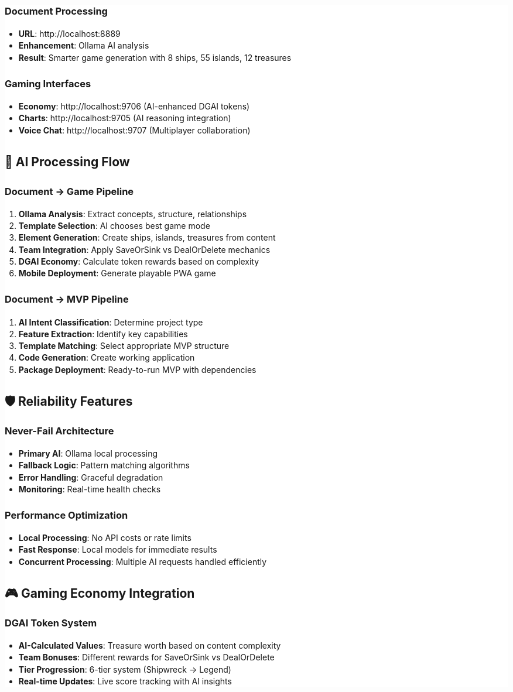 ### **Document Processing**
- **URL**: http://localhost:8889
- **Enhancement**: Ollama AI analysis
- **Result**: Smarter game generation with 8 ships, 55 islands, 12 treasures

### **Gaming Interfaces**
- **Economy**: http://localhost:9706 (AI-enhanced DGAI tokens)
- **Charts**: http://localhost:9705 (AI reasoning integration)
- **Voice Chat**: http://localhost:9707 (Multiplayer collaboration)

## 🔄 AI Processing Flow

### **Document → Game Pipeline**
1. **Ollama Analysis**: Extract concepts, structure, relationships
2. **Template Selection**: AI chooses best game mode
3. **Element Generation**: Create ships, islands, treasures from content
4. **Team Integration**: Apply SaveOrSink vs DealOrDelete mechanics
5. **DGAI Economy**: Calculate token rewards based on complexity
6. **Mobile Deployment**: Generate playable PWA game

### **Document → MVP Pipeline**
1. **AI Intent Classification**: Determine project type
2. **Feature Extraction**: Identify key capabilities
3. **Template Matching**: Select appropriate MVP structure
4. **Code Generation**: Create working application
5. **Package Deployment**: Ready-to-run MVP with dependencies

## 🛡️ Reliability Features

### **Never-Fail Architecture**
- **Primary AI**: Ollama local processing
- **Fallback Logic**: Pattern matching algorithms
- **Error Handling**: Graceful degradation
- **Monitoring**: Real-time health checks

### **Performance Optimization**
- **Local Processing**: No API costs or rate limits
- **Fast Response**: Local models for immediate results
- **Concurrent Processing**: Multiple AI requests handled efficiently

## 🎮 Gaming Economy Integration

### **DGAI Token System**
- **AI-Calculated Values**: Treasure worth based on content complexity
- **Team Bonuses**: Different rewards for SaveOrSink vs DealOrDelete
- **Tier Progression**: 6-tier system (Shipwreck → Legend)
- **Real-time Updates**: Live score tracking with AI insights
